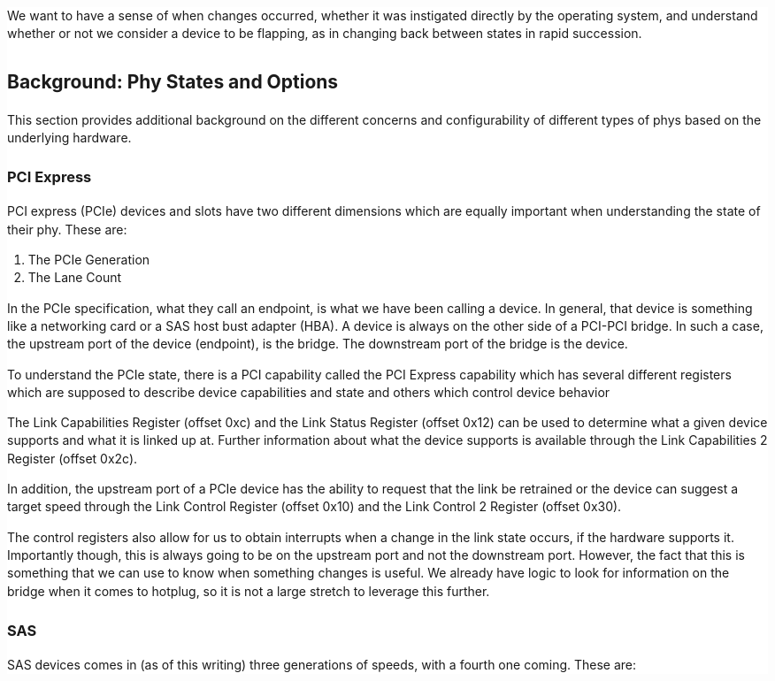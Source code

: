 We want to have a sense of when changes occurred, whether it was
instigated directly by the operating system, and understand whether or
not we consider a device to be flapping, as in changing back between
states in rapid succession.

## Background: Phy States and Options

This section provides additional background on the different concerns
and configurability of different types of phys based on the underlying
hardware.

### PCI Express

PCI express (PCIe) devices and slots have two different dimensions which are
equally important when understanding the state of their phy. These are:

1. The PCIe Generation
2. The Lane Count

In the PCIe specification, what they call an endpoint, is what we have
been calling a device. In general, that device is something like a
networking card or a SAS host bust adapter (HBA). A device is always on
the other side of a PCI-PCI bridge. In such a case, the upstream port of
the device (endpoint), is the bridge. The downstream port of the bridge
is the device. 

To understand the PCIe state, there is a PCI capability called the PCI
Express capability which has several different registers which are
supposed to describe device capabilities and state and others which
control device behavior 

The Link Capabilities Register (offset 0xc) and the Link Status Register
(offset 0x12) can be used to determine what a given device supports and
what it is linked up at. Further information about what the device
supports is available through the Link Capabilities 2 Register (offset
0x2c).

In addition, the upstream port of a PCIe device has the ability to
request that the link be retrained or the device can suggest a target
speed through the Link Control Register (offset 0x10) and the Link
Control 2 Register (offset 0x30).

The control registers also allow for us to obtain interrupts when a
change in the link state occurs, if the hardware supports it.
Importantly though, this is always going to be on the upstream port and
not the downstream port. However, the fact that this is something that
we can use to know when something changes is useful. We already have
logic to look for information on the bridge when it comes to hotplug, so
it is not a large stretch to leverage this further.

### SAS

SAS devices comes in (as of this writing) three generations of speeds,
with a fourth one coming. These are:
